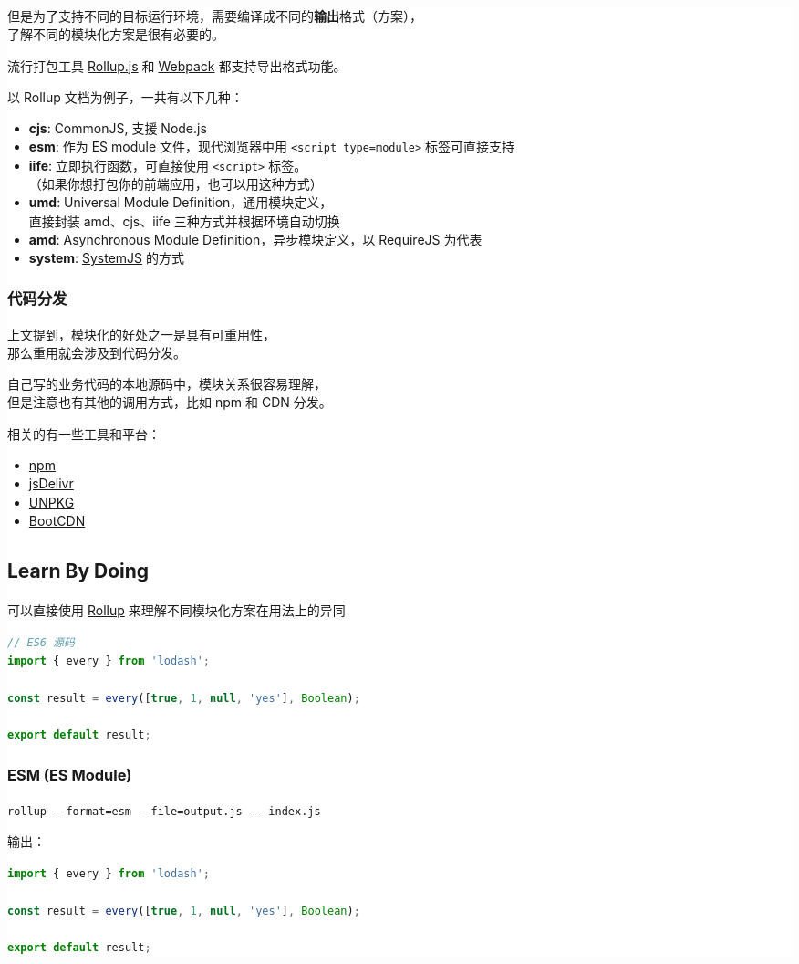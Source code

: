 但是为了支持不同的目标运行环境，需要编译成不同的**输出**格式（方案），  
了解不同的模块化方案是很有必要的。

流行打包工具 [Rollup.js](https://rollupjs.org/guide/en/#outputformat) 和 [Webpack](https://webpack.js.org/configuration/output/#outputlibrarytarget) 都支持导出格式功能。

以 Rollup 文档为例子，一共有以下几种：

- **cjs**: CommonJS, 支援 Node.js
- **esm**: 作为 ES module 文件，现代浏览器中用 `<script type=module>` 标签可直接支持
- **iife**: 立即执行函数，可直接使用 `<script>` 标签。  
  （如果你想打包你的前端应用，也可以用这种方式）
- **umd**: Universal Module Definition，通用模块定义，  
  直接封装 amd、cjs、iife 三种方式并根据环境自动切换
- **amd**: Asynchronous Module Definition，异步模块定义，以 [RequireJS](https://requirejs.org/) 为代表
- **system**: [SystemJS](https://github.com/systemjs/systemjs) 的方式

### 代码分发

上文提到，模块化的好处之一是具有可重用性，  
那么重用就会涉及到代码分发。

自己写的业务代码的本地源码中，模块关系很容易理解，  
但是注意也有其他的调用方式，比如 npm 和 CDN 分发。

相关的有一些工具和平台：

- [npm](https://www.npmjs.com/)
- [jsDelivr](https://www.jsdelivr.com/)
- [UNPKG](https://unpkg.com/)
- [BootCDN](https://www.bootcdn.cn/)

## Learn By Doing

可以直接使用 [Rollup](https://github.com/rollup/rollup) 来理解不同模块化方案在用法上的异同

```javascript
// ES6 源码
import { every } from 'lodash';

const result = every([true, 1, null, 'yes'], Boolean);

export default result;
```

### ESM (ES Module)

`rollup --format=esm --file=output.js -- index.js`

输出：

```javascript
import { every } from 'lodash';

const result = every([true, 1, null, 'yes'], Boolean);

export default result;
```

